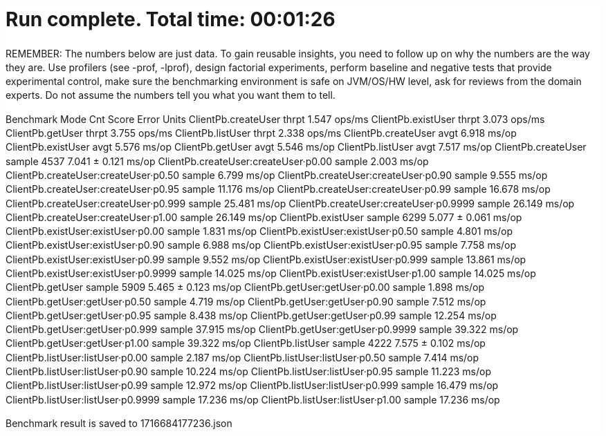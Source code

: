 # Run complete. Total time: 00:01:26

REMEMBER: The numbers below are just data. To gain reusable insights, you need to follow up on
why the numbers are the way they are. Use profilers (see -prof, -lprof), design factorial
experiments, perform baseline and negative tests that provide experimental control, make sure
the benchmarking environment is safe on JVM/OS/HW level, ask for reviews from the domain experts.
Do not assume the numbers tell you what you want them to tell.

Benchmark                                 Mode   Cnt   Score   Error   Units
ClientPb.createUser                      thrpt         1.547          ops/ms
ClientPb.existUser                       thrpt         3.073          ops/ms
ClientPb.getUser                         thrpt         3.755          ops/ms
ClientPb.listUser                        thrpt         2.338          ops/ms
ClientPb.createUser                       avgt         6.918           ms/op
ClientPb.existUser                        avgt         5.576           ms/op
ClientPb.getUser                          avgt         5.546           ms/op
ClientPb.listUser                         avgt         7.517           ms/op
ClientPb.createUser                     sample  4537   7.041 ± 0.121   ms/op
ClientPb.createUser:createUser·p0.00    sample         2.003           ms/op
ClientPb.createUser:createUser·p0.50    sample         6.799           ms/op
ClientPb.createUser:createUser·p0.90    sample         9.555           ms/op
ClientPb.createUser:createUser·p0.95    sample        11.176           ms/op
ClientPb.createUser:createUser·p0.99    sample        16.678           ms/op
ClientPb.createUser:createUser·p0.999   sample        25.481           ms/op
ClientPb.createUser:createUser·p0.9999  sample        26.149           ms/op
ClientPb.createUser:createUser·p1.00    sample        26.149           ms/op
ClientPb.existUser                      sample  6299   5.077 ± 0.061   ms/op
ClientPb.existUser:existUser·p0.00      sample         1.831           ms/op
ClientPb.existUser:existUser·p0.50      sample         4.801           ms/op
ClientPb.existUser:existUser·p0.90      sample         6.988           ms/op
ClientPb.existUser:existUser·p0.95      sample         7.758           ms/op
ClientPb.existUser:existUser·p0.99      sample         9.552           ms/op
ClientPb.existUser:existUser·p0.999     sample        13.861           ms/op
ClientPb.existUser:existUser·p0.9999    sample        14.025           ms/op
ClientPb.existUser:existUser·p1.00      sample        14.025           ms/op
ClientPb.getUser                        sample  5909   5.465 ± 0.123   ms/op
ClientPb.getUser:getUser·p0.00          sample         1.898           ms/op
ClientPb.getUser:getUser·p0.50          sample         4.719           ms/op
ClientPb.getUser:getUser·p0.90          sample         7.512           ms/op
ClientPb.getUser:getUser·p0.95          sample         8.438           ms/op
ClientPb.getUser:getUser·p0.99          sample        12.254           ms/op
ClientPb.getUser:getUser·p0.999         sample        37.915           ms/op
ClientPb.getUser:getUser·p0.9999        sample        39.322           ms/op
ClientPb.getUser:getUser·p1.00          sample        39.322           ms/op
ClientPb.listUser                       sample  4222   7.575 ± 0.102   ms/op
ClientPb.listUser:listUser·p0.00        sample         2.187           ms/op
ClientPb.listUser:listUser·p0.50        sample         7.414           ms/op
ClientPb.listUser:listUser·p0.90        sample        10.224           ms/op
ClientPb.listUser:listUser·p0.95        sample        11.223           ms/op
ClientPb.listUser:listUser·p0.99        sample        12.972           ms/op
ClientPb.listUser:listUser·p0.999       sample        16.479           ms/op
ClientPb.listUser:listUser·p0.9999      sample        17.236           ms/op
ClientPb.listUser:listUser·p1.00        sample        17.236           ms/op

Benchmark result is saved to 1716684177236.json
